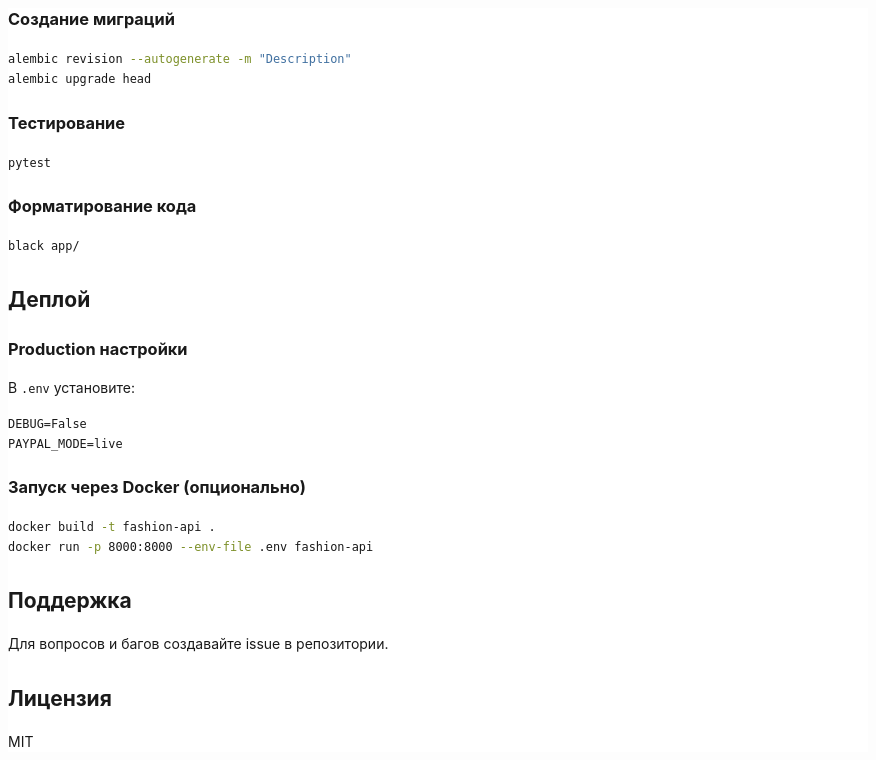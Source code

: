 ### Создание миграций

```bash
alembic revision --autogenerate -m "Description"
alembic upgrade head
```

### Тестирование

```bash
pytest
```

### Форматирование кода

```bash
black app/
```

## Деплой

### Production настройки

В `.env` установите:
```
DEBUG=False
PAYPAL_MODE=live
```

### Запуск через Docker (опционально)

```bash
docker build -t fashion-api .
docker run -p 8000:8000 --env-file .env fashion-api
```

## Поддержка

Для вопросов и багов создавайте issue в репозитории.

## Лицензия

MIT
